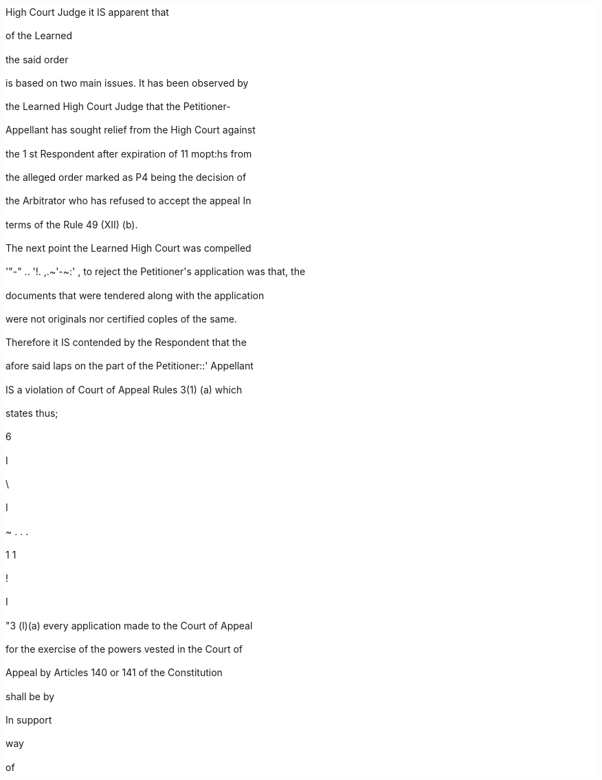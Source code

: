 High Court Judge it IS apparent that

of the Learned

the said order

is based on two main issues. It has been observed by

the Learned High Court Judge that the Petitioner-

Appellant has sought relief from the High Court against

the 1 st Respondent after expiration of 11 mopt:hs from

the alleged order marked as P4 being the decision of

the Arbitrator who has refused to accept the appeal In

terms of the Rule 49 (XII) (b).

The next point the Learned High Court was compelled

'"-" .. '!. ,.~'-~:' , to reject the Petitioner's application was that, the

documents that were tendered along with the application

were not originals nor certified copIes of the same.

Therefore it IS contended by the Respondent that the

afore said laps on the part of the Petitioner::' Appellant

IS a violation of Court of Appeal Rules 3(1) (a) which

states thus;

6

I

\

I

~ . . .

1 1

!

I

"3 (l)(a) every application made to the Court of Appeal

for the exercise of the powers vested in the Court of

Appeal by Articles 140 or 141 of the Constitution

shall be by

In support

way

of
